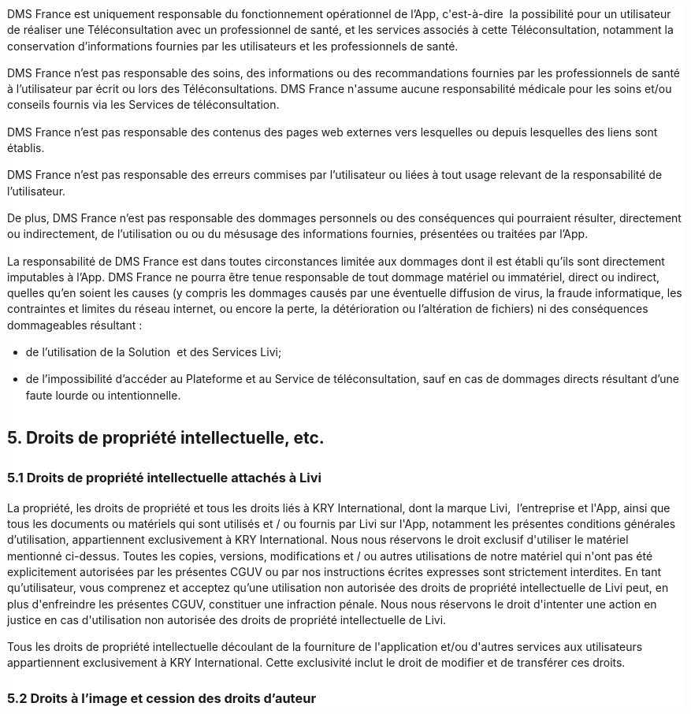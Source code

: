 DMS France est uniquement responsable du fonctionnement opérationnel de l’App, c'est-à-dire  la possibilité pour un utilisateur de réaliser une Téléconsultation avec un professionnel de santé, et les services associés à cette Téléconsultation, notamment la conservation d’informations fournies par les utilisateurs et les professionnels de santé. 

DMS France n’est pas responsable des soins, des informations ou des recommandations fournies par les professionnels de santé à l’utilisateur par écrit ou lors des Téléconsultations. DMS France n'assume aucune responsabilité médicale pour les soins et/ou conseils fournis via les Services de téléconsultation. 

DMS France n’est pas responsable des contenus des pages web externes vers lesquelles ou depuis lesquelles des liens sont établis.  

DMS France n’est pas responsable des erreurs commises par l’utilisateur ou liées à tout usage relevant de la responsabilité de l’utilisateur. 

De plus, DMS France n’est pas responsable des dommages personnels ou des conséquences qui pourraient résulter, directement ou indirectement, de l’utilisation ou ou du mésusage des informations fournies, présentées ou traitées par l’App. 

La responsabilité de DMS France est dans toutes circonstances limitée aux dommages dont il est établi qu’ils sont directement imputables à l’App. DMS France ne pourra être tenue responsable de tout dommage matériel ou immatériel, direct ou indirect, quelles qu’en soient les causes (y compris les dommages causés par une éventuelle diffusion de virus, la fraude informatique, les contraintes et limites du réseau internet, ou encore la perte, la détérioration ou l’altération de fichiers) ni des conséquences dommageables résultant :

*   de l’utilisation de la Solution  et des Services Livi;
    
*   de l’impossibilité d’accéder au Plateforme et au Service de téléconsultation, sauf en cas de dommages directs résultant d’une faute lourde ou intentionnelle.
    

**5\. Droits de propriété intellectuelle, etc.**
------------------------------------------------

### **5.1 Droits de propriété intellectuelle attachés à Livi**

La propriété, les droits de propriété et tous les droits liés à KRY International, dont la marque Livi,  l’entreprise et l'App, ainsi que tous les documents ou matériels qui sont utilisés et / ou fournis par Livi sur l'App, notamment les présentes conditions générales d’utilisation, appartiennent exclusivement à KRY International. Nous nous réservons le droit exclusif d'utiliser le matériel mentionné ci-dessus. Toutes les copies, versions, modifications et / ou autres utilisations de notre matériel qui n'ont pas été explicitement autorisées par les présentes CGUV ou par nos instructions écrites expresses sont strictement interdites. En tant qu’utilisateur, vous comprenez et acceptez qu’une utilisation non autorisée des droits de propriété intellectuelle de Livi peut, en plus d'enfreindre les présentes CGUV, constituer une infraction pénale. Nous nous réservons le droit d'intenter une action en justice en cas d'utilisation non autorisée des droits de propriété intellectuelle de Livi.

Tous les droits de propriété intellectuelle découlant de la fourniture de l'application et/ou d'autres services aux utilisateurs appartiennent exclusivement à KRY International. Cette exclusivité inclut le droit de modifier et de transférer ces droits.

### 5.2 Droits à l’image et cession des droits d’auteur
